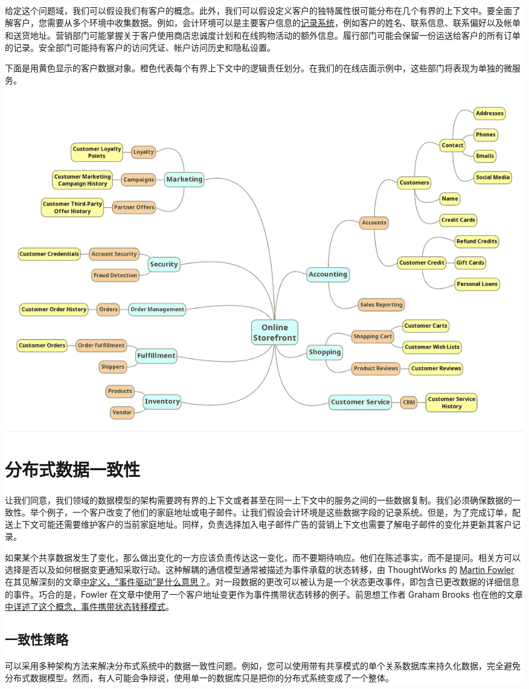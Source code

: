 给定这个问题域，我们可以假设我们有客户的概念。此外，我们可以假设定义客户的独特属性很可能分布在几个有界的上下文中。要全面了解客户，您需要从多个环境中收集数据。例如，会计环境可以是主要客户信息的[记录系统](https://en.wikipedia.org/wiki/System_of_record)，例如客户的姓名、联系信息、联系偏好以及帐单和送货地址。营销部门可能掌握关于客户使用商店忠诚度计划和在线购物活动的额外信息。履行部门可能会保留一份运送给客户的所有订单的记录。安全部门可能持有客户的访问凭证、帐户访问历史和隐私设置。

下面是用黄色显示的客户数据对象。橙色代表每个有界上下文中的逻辑责任划分。在我们的在线店面示例中，这些部门将表现为单独的微服务。

![](img/5fbd3bdef883661d67a71356531e74b0.png)

# 分布式数据一致性

让我们同意，我们领域的数据模型的架构需要跨有界的上下文或者甚至在同一上下文中的服务之间的一些数据复制。我们必须确保数据的一致性。举个例子，一个客户改变了他们的家庭地址或电子邮件。让我们假设会计环境是这些数据字段的记录系统。但是，为了完成订单，配送上下文可能还需要维护客户的当前家庭地址。同样，负责选择加入电子邮件广告的营销上下文也需要了解电子邮件的变化并更新其客户记录。

如果某个共享数据发生了变化，那么做出变化的一方应该负责传达这一变化，而不要期待响应。他们在陈述事实，而不是提问。相关方可以选择是否以及如何根据变更通知采取行动。这种解耦的通信模型通常被描述为事件承载的状态转移，由 ThoughtWorks 的 [Martin Fowler](https://twitter.com/martinfowler) 在其见解深刻的文章[中定义，“事件驱动”是什么意思？](https://martinfowler.com/articles/201701-event-driven.html)。对一段数据的更改可以被认为是一个状态更改事件，即包含已更改数据的详细信息的事件。巧合的是，Fowler 在文章中使用了一个客户地址变更作为事件携带状态转移的例子。前思想工作者 Graham Brooks 也在他的文章[中详述了这个概念，事件携带状态转移模式](http://www.grahambrooks.com/event-driven-architecture/patterns/stateful-event-pattern/)。

## 一致性策略

可以采用多种架构方法来解决分布式系统中的数据一致性问题。例如，您可以使用带有共享模式的单个关系数据库来持久化数据，完全避免分布式数据模型。然而，有人可能会争辩说，使用单一的数据库只是把你的分布式系统变成了一个整体。
